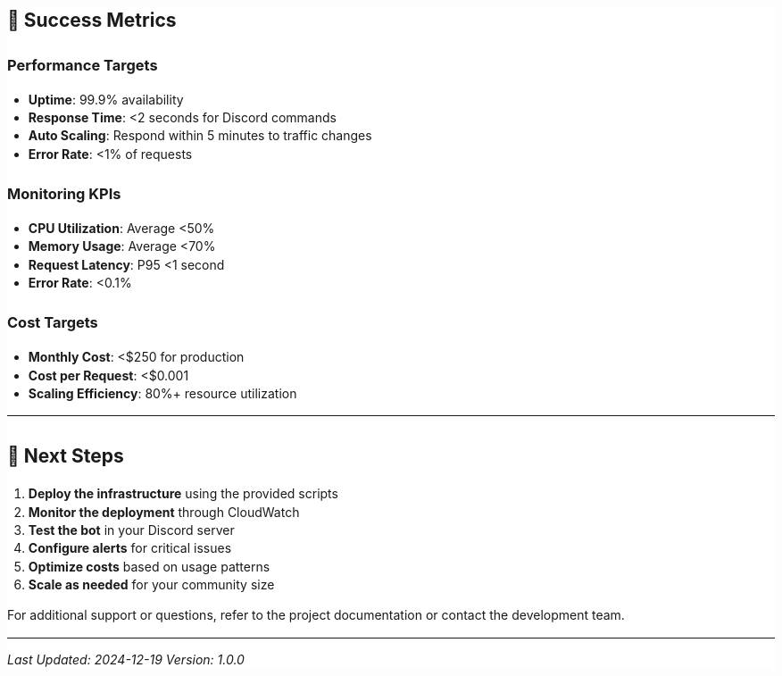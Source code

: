 ## 🎯 Success Metrics

### Performance Targets
- **Uptime**: 99.9% availability
- **Response Time**: <2 seconds for Discord commands
- **Auto Scaling**: Respond within 5 minutes to traffic changes
- **Error Rate**: <1% of requests

### Monitoring KPIs
- **CPU Utilization**: Average <50%
- **Memory Usage**: Average <70%
- **Request Latency**: P95 <1 second
- **Error Rate**: <0.1%

### Cost Targets
- **Monthly Cost**: <$250 for production
- **Cost per Request**: <$0.001
- **Scaling Efficiency**: 80%+ resource utilization

---

## 🚀 Next Steps

1. **Deploy the infrastructure** using the provided scripts
2. **Monitor the deployment** through CloudWatch
3. **Test the bot** in your Discord server
4. **Configure alerts** for critical issues
5. **Optimize costs** based on usage patterns
6. **Scale as needed** for your community size

For additional support or questions, refer to the project documentation or contact the development team.

---

*Last Updated: 2024-12-19*
*Version: 1.0.0* 
